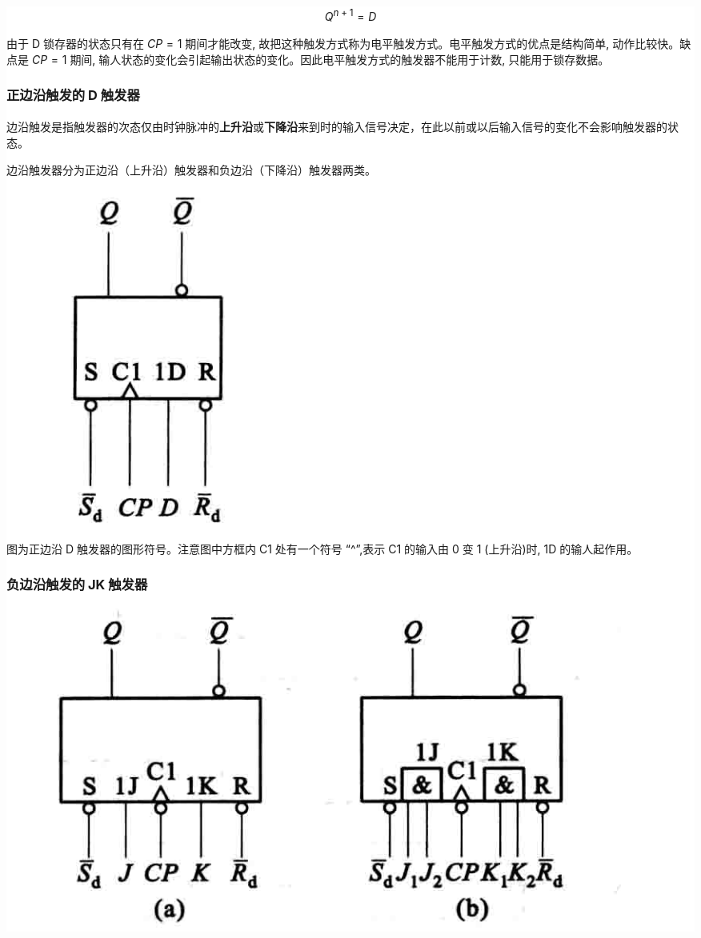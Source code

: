 $$
Q^{n+1}=D
$$

由于 D 锁存器的状态只有在 $CP=1$ 期间才能改变, 故把这种触发方式称为电平触发方式。电平触发方式的优点是结构简单, 动作比较快。缺点是 $CP= 1$ 期间, 输人状态的变化会引起输出状态的变化。因此电平触发方式的触发器不能用于计数, 只能用于锁存数据。

### 正边沿触发的 D 触发器

边沿触发是指触发器的次态仅由时钟脉冲的**上升沿**或**下降沿**来到时的输入信号决定，在此以前或以后输入信号的变化不会影响触发器的状态。

边沿触发器分为正边沿（上升沿）触发器和负边沿（下降沿）触发器两类。

![](PasteImage/2023-04-20-11-29-08.png)

图为正边沿 D 触发器的图形符号。注意图中方框内 C1 处有一个符号 “^”,表示 C1 的输入由 0 变 1 (上升沿)时, 1D 的输人起作用。


### 负边沿触发的 JK 触发器

![](PasteImage/2023-04-20-11-31-36.png)
